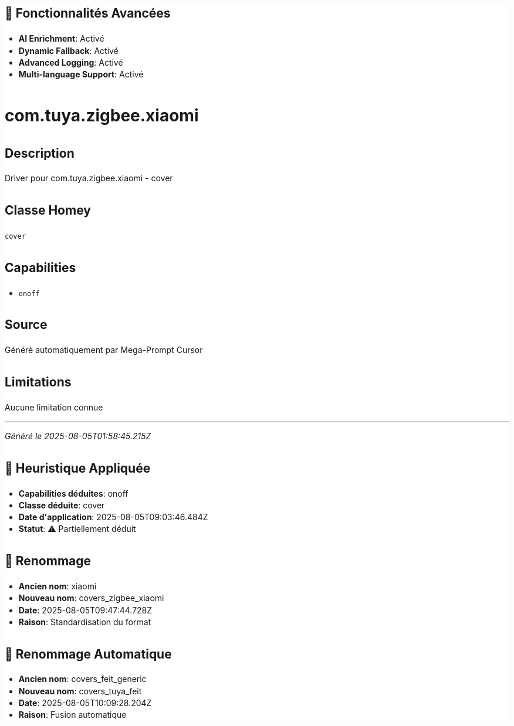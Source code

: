 ## 🚀 Fonctionnalités Avancées
- **AI Enrichment**: Activé
- **Dynamic Fallback**: Activé
- **Advanced Logging**: Activé
- **Multi-language Support**: Activé

# com.tuya.zigbee.xiaomi

## Description
Driver pour com.tuya.zigbee.xiaomi - cover

## Classe Homey
`cover`

## Capabilities
- `onoff`

## Source
Généré automatiquement par Mega-Prompt Cursor

## Limitations
Aucune limitation connue

---
*Généré le 2025-08-05T01:58:45.215Z*

## 🧠 Heuristique Appliquée
- **Capabilities déduites**: onoff
- **Classe déduite**: cover
- **Date d'application**: 2025-08-05T09:03:46.484Z
- **Statut**: ⚠️ Partiellement déduit

## 🔄 Renommage
- **Ancien nom**: xiaomi
- **Nouveau nom**: covers_zigbee_xiaomi
- **Date**: 2025-08-05T09:47:44.728Z
- **Raison**: Standardisation du format


## 🔄 Renommage Automatique
- **Ancien nom**: covers_feit_generic
- **Nouveau nom**: covers_tuya_feit
- **Date**: 2025-08-05T10:09:28.204Z
- **Raison**: Fusion automatique
